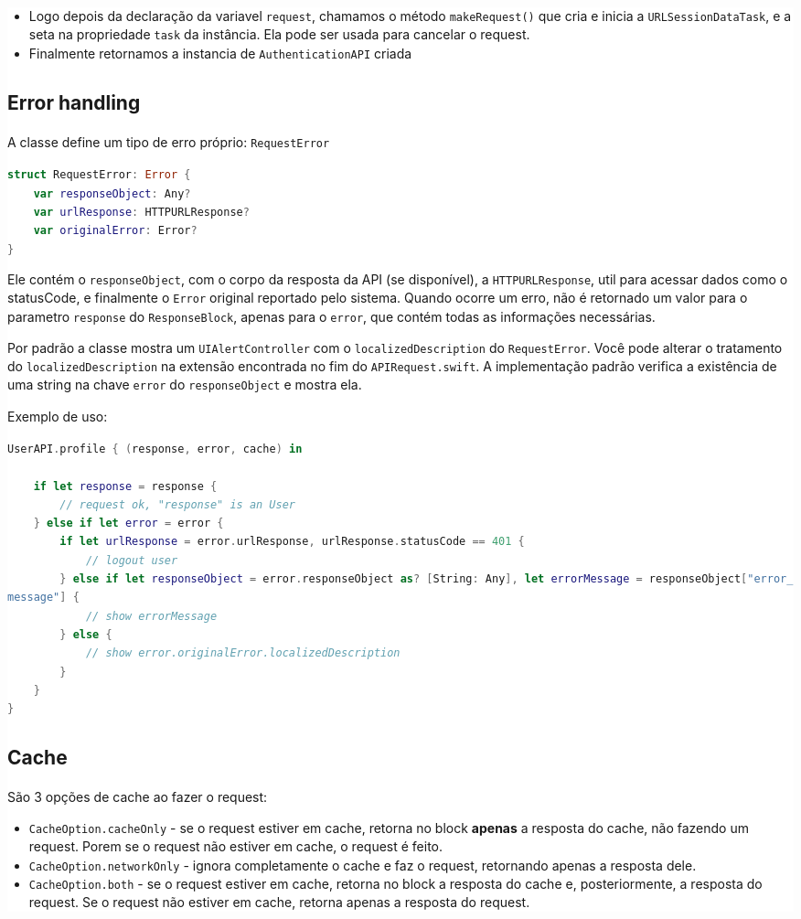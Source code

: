 * Logo depois da declaração da variavel `request`, chamamos o método `makeRequest()` que cria e inicia a `URLSessionDataTask`, e a seta na propriedade `task` da instância. Ela pode ser usada para cancelar o request.
* Finalmente retornamos a instancia de `AuthenticationAPI` criada

## **Error handling** ##

A classe define um tipo de erro próprio: ```RequestError```

```swift
struct RequestError: Error {
    var responseObject: Any?
    var urlResponse: HTTPURLResponse?
    var originalError: Error?
}
```

Ele contém o `responseObject`, com o corpo da resposta da API (se disponível), a `HTTPURLResponse`, util para acessar dados como o statusCode, e finalmente o `Error` original reportado pelo sistema. Quando ocorre um erro, não é retornado um valor para o parametro `response` do `ResponseBlock`, apenas para o `error`, que contém todas as informações necessárias. 

Por padrão a classe mostra um ```UIAlertController``` com o ```localizedDescription``` do ```RequestError```. Você pode alterar o tratamento do `localizedDescription` na extensão encontrada no fim do `APIRequest.swift`. A implementação padrão verifica a existência de uma string na chave `error` do `responseObject` e mostra ela.

Exemplo de uso:

```swift
UserAPI.profile { (response, error, cache) in
    
    if let response = response {
        // request ok, "response" is an User
    } else if let error = error {
        if let urlResponse = error.urlResponse, urlResponse.statusCode == 401 {
            // logout user
        } else if let responseObject = error.responseObject as? [String: Any], let errorMessage = responseObject["error_message"] {
            // show errorMessage
        } else {
            // show error.originalError.localizedDescription
        }
    }
}
```

## **Cache** ##

São 3 opções de cache ao fazer o request:

* ```CacheOption.cacheOnly``` - se o request estiver em cache, retorna no block **apenas** a resposta do cache, não fazendo um request. Porem se o request não estiver em cache, o request é feito.
* ```CacheOption.networkOnly``` - ignora completamente o cache e faz o request, retornando apenas a resposta dele.
* ```CacheOption.both``` - se o request estiver em cache, retorna no block a resposta do cache e, posteriormente, a resposta do request. Se o request não estiver em cache, retorna apenas a resposta do request.

